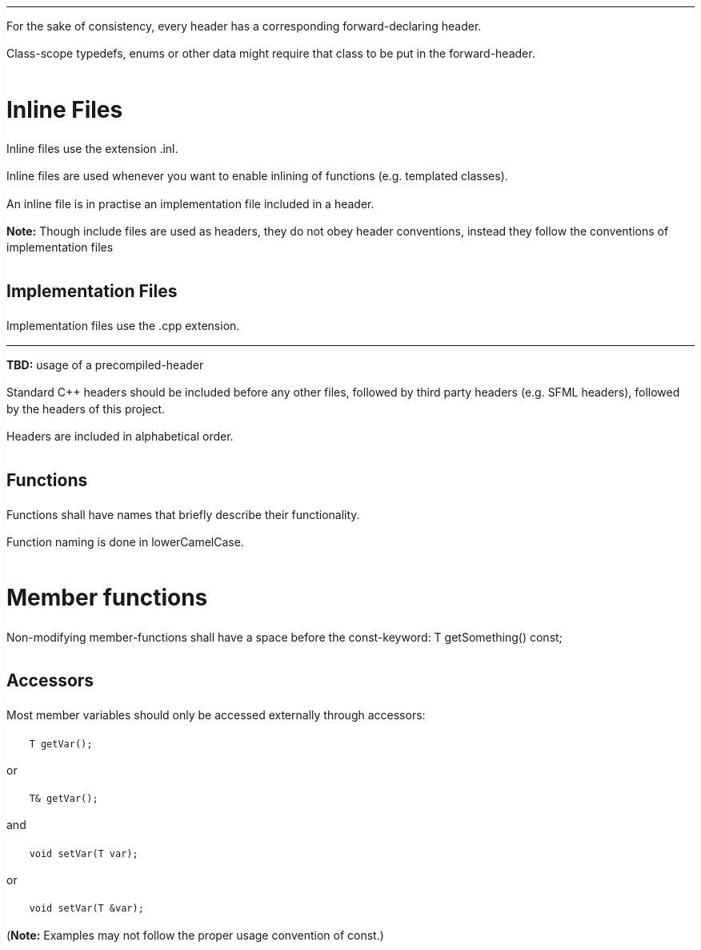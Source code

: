 - - -

For the sake of consistency, every header has a corresponding forward-declaring header.

Class-scope typedefs, enums or other data might require that class to be put in the forward-header.

# Inline Files
Inline files use the extension .inl.

Inline files are used whenever you want to enable inlining of functions (e.g. templated classes).

An inline file is in practise an implementation file included in a header.

**Note:** Though include files are used as headers, they do not obey header conventions, instead they follow the conventions of implementation files

Implementation Files
--------------------
Implementation files use the .cpp extension.

- - -

**TBD:** usage of a precompiled-header

Standard C++ headers should be included before any other files, followed by third party headers (e.g. SFML headers), followed by the headers of this project.

Headers are included in alphabetical order.

Functions
---------
Functions shall have names that briefly describe their functionality.

Function naming is done in lowerCamelCase.

# Member functions
Non-modifying member-functions shall have a space before the const-keyword:
		T getSomething() const;
## Accessors
Most member variables should only be accessed externally through accessors:

		T getVar();

or

		T& getVar();

and

		void setVar(T var);

or

		void setVar(T &var);

(**Note:** Examples may not follow the proper usage convention of const.)
